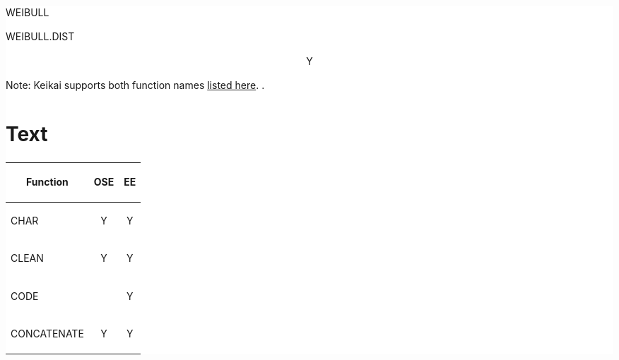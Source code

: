 </tr>
<tr class="even">
<td><p>WEIBULL</p></td>
<td><p>WEIBULL.DIST</p></td>
<td><center>
</center></td>
<td><center>
<p>Y</p>
</center></td>
</tr>
</tbody>
</table>

Note: Keikai supports both function names [listed here](https://support.office.com/en-us/article/What-s-New-Changes-made-to-Excel-functions-355d08c8-8358-4ecb-b6eb-e2e443e98aac?ui=en-US&rs=en-US&ad=US&fromAR=1#bm2).
    .

# Text

<table>
<thead>
<tr class="header">
<th><p><strong>Function</strong></p></th>
<th><p><strong>OSE</strong></p></th>
<th><p><strong>EE</strong></p></th>
</tr>
</thead>
<tbody>
<tr class="odd">
<td><p>CHAR</p></td>
<td><center>
<p>Y</p>
</center></td>
<td><center>
<p>Y</p>
</center></td>
</tr>
<tr class="even">
<td><p>CLEAN</p></td>
<td><center>
<p>Y</p>
</center></td>
<td><center>
<p>Y</p>
</center></td>
</tr>
<tr class="odd">
<td><p>CODE</p></td>
<td><center>
</center></td>
<td><center>
<p>Y</p>
</center></td>
</tr>
<tr class="even">
<td><p>CONCATENATE</p></td>
<td><center>
<p>Y</p>
</center></td>
<td><center>
<p>Y</p>
</center></td>